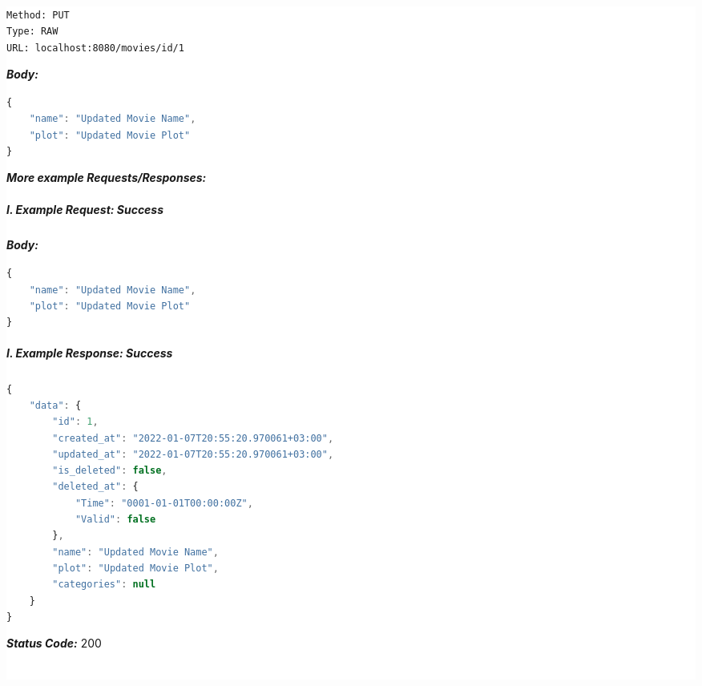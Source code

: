 ```bash
Method: PUT
Type: RAW
URL: localhost:8080/movies/id/1
```



***Body:***

```js        
{
    "name": "Updated Movie Name",
    "plot": "Updated Movie Plot"
}
```



***More example Requests/Responses:***


##### I. Example Request: Success



***Body:***

```js        
{
    "name": "Updated Movie Name",
    "plot": "Updated Movie Plot"
}
```



##### I. Example Response: Success
```js
{
    "data": {
        "id": 1,
        "created_at": "2022-01-07T20:55:20.970061+03:00",
        "updated_at": "2022-01-07T20:55:20.970061+03:00",
        "is_deleted": false,
        "deleted_at": {
            "Time": "0001-01-01T00:00:00Z",
            "Valid": false
        },
        "name": "Updated Movie Name",
        "plot": "Updated Movie Plot",
        "categories": null
    }
}
```


***Status Code:*** 200

<br>
